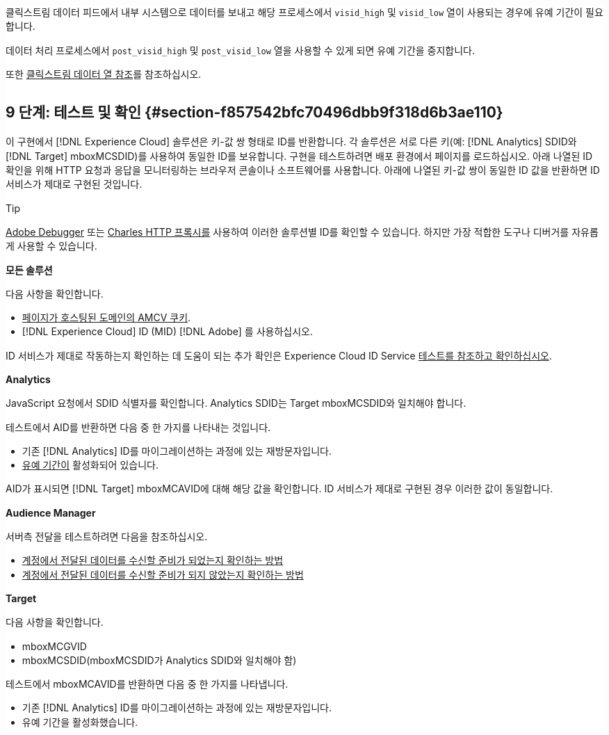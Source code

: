 클릭스트림 데이터 피드에서 내부 시스템으로 데이터를 보내고 해당 프로세스에서 `visid_high` 및 `visid_low` 열이 사용되는 경우에 유예 기간이 필요합니다.

데이터 처리 프로세스에서 `post_visid_high` 및 `post_visid_low` 열을 사용할 수 있게 되면 유예 기간을 중지합니다.

또한 [클릭스트림 데이터 열 참조](https://marketing.adobe.com/resources/help/en_US/sc/clickstream/datafeeds_reference.html)를 참조하십시오.

## 9 단계: 테스트 및 확인 {#section-f857542bfc70496dbb9f318d6b3ae110}

이 구현에서 [!DNL Experience Cloud] 솔루션은 키-값 쌍 형태로 ID를 반환합니다. 각 솔루션은 서로 다른 키(예: [!DNL Analytics] SDID와 [!DNL Target] mboxMCSDID)를 사용하여 동일한 ID를 보유합니다. 구현을 테스트하려면 배포 환경에서 페이지를 로드하십시오. 아래 나열된 ID 확인을 위해 HTTP 요청과 응답을 모니터링하는 브라우저 콘솔이나 소프트웨어를 사용합니다. 아래에 나열된 키-값 쌍이 동일한 ID 값을 반환하면 ID 서비스가 제대로 구현된 것입니다.

>[!TIP]
>
>[Adobe Debugger](https://marketing.adobe.com/resources/help/en_US/sc/implement/?f=debugger.html) 또는 [Charles HTTP 프록시를](https://www.charlesproxy.com/) 사용하여 이러한 솔루션별 ID를 확인할 수 있습니다. 하지만 가장 적합한 도구나 디버거를 자유롭게 사용할 수 있습니다.

**모든 솔루션**

다음 사항을 확인합니다.

* [페이지가 호스팅된 도메인의 AMCV 쿠키](../mcvid-introduction/mcvid-cookies.md).
* [!DNL Experience Cloud] ID (MID) [!DNL Adobe] 를 사용하십시오.

ID 서비스가 제대로 작동하는지 확인하는 데 도움이 되는 추가 확인은 Experience Cloud ID Service [테스트를 참조하고 확인하십시오](../mcvid-implementation-guides/mcvid-test-verify.md).

**Analytics**

JavaScript 요청에서 SDID 식별자를 확인합니다. Analytics SDID는 Target mboxMCSDID와 일치해야 합니다.

테스트에서 AID를 반환하면 다음 중 한 가지를 나타내는 것입니다.

* 기존 [!DNL Analytics] ID를 마이그레이션하는 과정에 있는 재방문자입니다.
* [유예 기간이](../mcvid-reference/mcvid-analytics-reference/mcvid-grace-period.md) 활성화되어 있습니다.

AID가 표시되면 [!DNL Target] mboxMCAVID에 대해 해당 값을 확인합니다. ID 서비스가 제대로 구현된 경우 이러한 값이 동일합니다.

**Audience Manager**

서버측 전달을 테스트하려면 다음을 참조하십시오.

* [계정에서 전달된 데이터를 수신할 준비가 되었는지 확인하는 방법](https://marketing.adobe.com/resources/help/en_US/aam/ssf-success.html)
* [계정에서 전달된 데이터를 수신할 준비가 되지 않았는지 확인하는 방법](https://marketing.adobe.com/resources/help/en_US/aam/ssf-fail.html)

**Target**

다음 사항을 확인합니다.

* mboxMCGVID
* mboxMCSDID(mboxMCSDID가 Analytics SDID와 일치해야 함)

테스트에서 mboxMCAVID를 반환하면 다음 중 한 가지를 나타냅니다.

* 기존 [!DNL Analytics] ID를 마이그레이션하는 과정에 있는 재방문자입니다.
* 유예 기간을 활성화했습니다.
